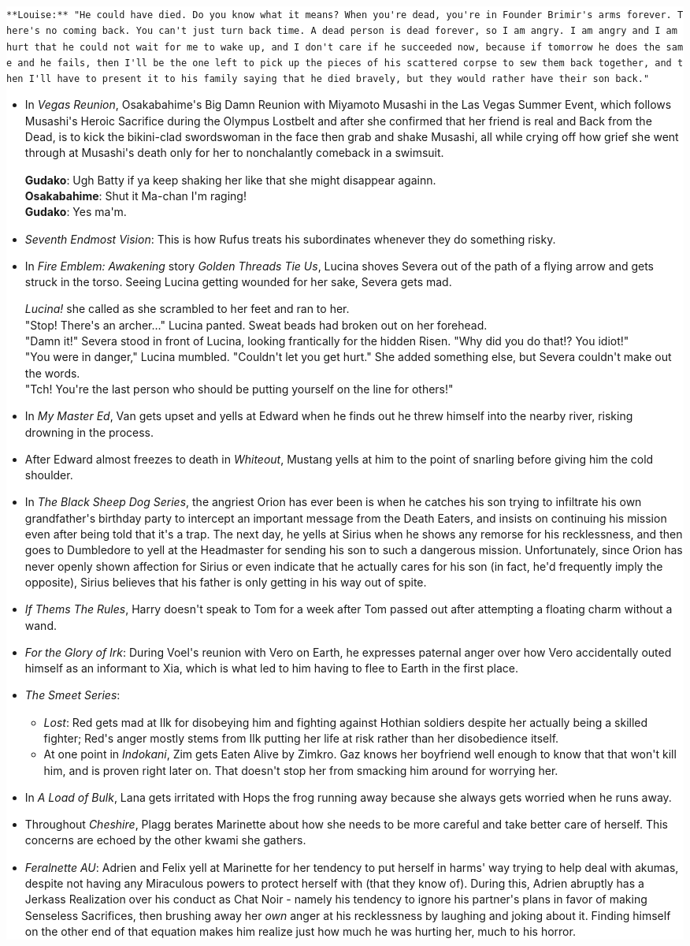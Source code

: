     **Louise:** "He could have died. Do you know what it means? When you're dead, you're in Founder Brimir's arms forever. There's no coming back. You can't just turn back time. A dead person is dead forever, so I am angry. I am angry and I am hurt that he could not wait for me to wake up, and I don't care if he succeeded now, because if tomorrow he does the same and he fails, then I'll be the one left to pick up the pieces of his scattered corpse to sew them back together, and then I'll have to present it to his family saying that he died bravely, but they would rather have their son back."
    
-   In _Vegas Reunion_, Osakabahime's Big Damn Reunion with Miyamoto Musashi in the Las Vegas Summer Event, which follows Musashi's Heroic Sacrifice during the Olympus Lostbelt and after she confirmed that her friend is real and Back from the Dead, is to kick the bikini-clad swordswoman in the face then grab and shake Musashi, all while crying off how grief she went through at Musashi's death only for her to nonchalantly comeback in a swimsuit.
    
    **Gudako**: Ugh Batty if ya keep shaking her like that she might disappear againn.  
    **Osakabahime**: Shut it Ma-chan I'm raging!  
    **Gudako**: Yes ma'm.
    
-   _Seventh Endmost Vision_: This is how Rufus treats his subordinates whenever they do something risky.
-   In _Fire Emblem: Awakening_ story _Golden Threads Tie Us_, Lucina shoves Severa out of the path of a flying arrow and gets struck in the torso. Seeing Lucina getting wounded for her sake, Severa gets mad.
    
    _Lucina!_ she called as she scrambled to her feet and ran to her.  
    "Stop! There's an archer..." Lucina panted. Sweat beads had broken out on her forehead.  
    "Damn it!" Severa stood in front of Lucina, looking frantically for the hidden Risen. "Why did you do that!? You idiot!"  
    "You were in danger," Lucina mumbled. "Couldn't let you get hurt." She added something else, but Severa couldn't make out the words.  
    "Tch! You're the last person who should be putting yourself on the line for others!"
    
-   In _My Master Ed_, Van gets upset and yells at Edward when he finds out he threw himself into the nearby river, risking drowning in the process.
-   After Edward almost freezes to death in _Whiteout_, Mustang yells at him to the point of snarling before giving him the cold shoulder.
-   In _The Black Sheep Dog Series_, the angriest Orion has ever been is when he catches his son trying to infiltrate his own grandfather's birthday party to intercept an important message from the Death Eaters, and insists on continuing his mission even after being told that it's a trap. The next day, he yells at Sirius when he shows any remorse for his recklessness, and then goes to Dumbledore to yell at the Headmaster for sending his son to such a dangerous mission. Unfortunately, since Orion has never openly shown affection for Sirius or even indicate that he actually cares for his son (in fact, he'd frequently imply the opposite), Sirius believes that his father is only getting in his way out of spite.
-   _If Thems The Rules_, Harry doesn't speak to Tom for a week after Tom passed out after attempting a floating charm without a wand.
-   _For the Glory of Irk_: During Voel's reunion with Vero on Earth, he expresses paternal anger over how Vero accidentally outed himself as an informant to Xia, which is what led to him having to flee to Earth in the first place.
-   _The Smeet Series_:
    -   _Lost_: Red gets mad at Ilk for disobeying him and fighting against Hothian soldiers despite her actually being a skilled fighter; Red's anger mostly stems from Ilk putting her life at risk rather than her disobedience itself.
    -   At one point in _Indokani_, Zim gets Eaten Alive by Zimkro. Gaz knows her boyfriend well enough to know that that won't kill him, and is proven right later on. That doesn't stop her from smacking him around for worrying her.
-   In _A Load of Bulk_, Lana gets irritated with Hops the frog running away because she always gets worried when he runs away.
-   Throughout _Cheshire_, Plagg berates Marinette about how she needs to be more careful and take better care of herself. This concerns are echoed by the other kwami she gathers.
-   _Feralnette AU_: Adrien and Felix yell at Marinette for her tendency to put herself in harms' way trying to help deal with akumas, despite not having any Miraculous powers to protect herself with (that they know of). During this, Adrien abruptly has a Jerkass Realization over his conduct as Chat Noir - namely his tendency to ignore his partner's plans in favor of making Senseless Sacrifices, then brushing away her _own_ anger at his recklessness by laughing and joking about it. Finding himself on the other end of that equation makes him realize just how much he was hurting her, much to his horror.